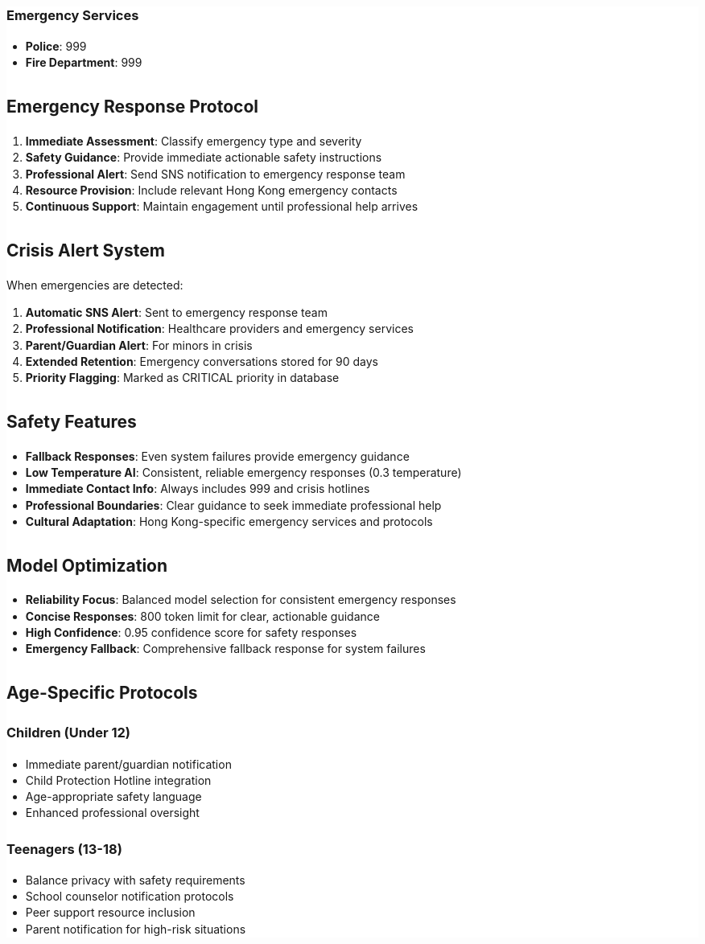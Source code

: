 ### Emergency Services
- **Police**: 999
- **Fire Department**: 999

## Emergency Response Protocol

1. **Immediate Assessment**: Classify emergency type and severity
2. **Safety Guidance**: Provide immediate actionable safety instructions
3. **Professional Alert**: Send SNS notification to emergency response team
4. **Resource Provision**: Include relevant Hong Kong emergency contacts
5. **Continuous Support**: Maintain engagement until professional help arrives

## Crisis Alert System

When emergencies are detected:

1. **Automatic SNS Alert**: Sent to emergency response team
2. **Professional Notification**: Healthcare providers and emergency services
3. **Parent/Guardian Alert**: For minors in crisis
4. **Extended Retention**: Emergency conversations stored for 90 days
5. **Priority Flagging**: Marked as CRITICAL priority in database

## Safety Features

- **Fallback Responses**: Even system failures provide emergency guidance
- **Low Temperature AI**: Consistent, reliable emergency responses (0.3 temperature)
- **Immediate Contact Info**: Always includes 999 and crisis hotlines
- **Professional Boundaries**: Clear guidance to seek immediate professional help
- **Cultural Adaptation**: Hong Kong-specific emergency services and protocols

## Model Optimization

- **Reliability Focus**: Balanced model selection for consistent emergency responses
- **Concise Responses**: 800 token limit for clear, actionable guidance
- **High Confidence**: 0.95 confidence score for safety responses
- **Emergency Fallback**: Comprehensive fallback response for system failures

## Age-Specific Protocols

### Children (Under 12)
- Immediate parent/guardian notification
- Child Protection Hotline integration
- Age-appropriate safety language
- Enhanced professional oversight

### Teenagers (13-18)
- Balance privacy with safety requirements
- School counselor notification protocols
- Peer support resource inclusion
- Parent notification for high-risk situations
